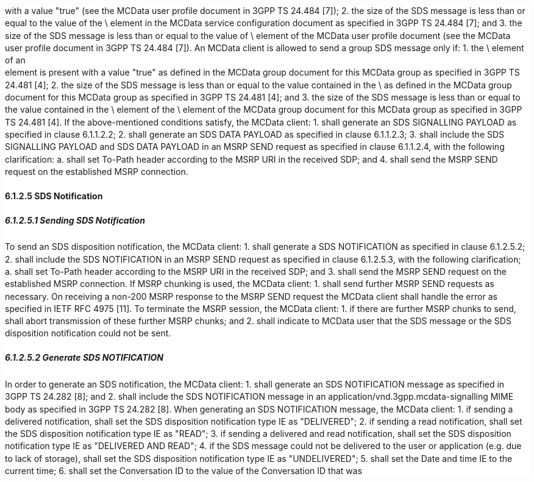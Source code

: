 with a value \"true\" (see the MCData user profile document in 3GPP TS 24.484
[7]);
2\. the size of the SDS message is less than or equal to the value of the
\ element in the MCData service configuration
document as specified in 3GPP TS 24.484 [7]; and
3\. the size of the SDS message is less than or equal to the value of
\ element of the MCData user profile document (see the MCData
user profile document in 3GPP TS 24.484 [7]).
An MCData client is allowed to send a group SDS message only if:
1\. the \ element of an \
element is present with a value \"true\" as defined in the MCData group
document for this MCData group as specified in 3GPP TS 24.481 [4];
2\. the size of the SDS message is less than or equal to the value contained
in the \ as defined in the MCData
group document for this MCData group as specified in 3GPP TS 24.481 [4]; and
3\. the size of the SDS message is less than or equal to the value contained
in the \ element of the \ element of
the MCData group document for this MCData group as specified in 3GPP TS 24.481
[4].
If the above-mentioned conditions satisfy, the MCData client:
1\. shall generate an SDS SIGNALLING PAYLOAD as specified in clause 6.1.1.2.2;
2\. shall generate an SDS DATA PAYLOAD as specified in clause 6.1.1.2.3;
3\. shall include the SDS SIGNALLING PAYLOAD and SDS DATA PAYLOAD in an MSRP
SEND request as specified in clause 6.1.1.2.4, with the following
clarification:
a. shall set To-Path header according to the MSRP URI in the received SDP; and
4\. shall send the MSRP SEND request on the established MSRP connection.
#### 6.1.2.5 SDS Notification
##### 6.1.2.5.1 Sending SDS Notification
To send an SDS disposition notification, the MCData client:
1\. shall generate a SDS NOTIFICATION as specified in clause 6.1.2.5.2;
2\. shall include the SDS NOTIFICATION in an MSRP SEND request as specified in
clause 6.1.2.5.3, with the following clarification;
a. shall set To-Path header according to the MSRP URI in the received SDP; and
3\. shall send the MSRP SEND request on the established MSRP connection.
If MSRP chunking is used, the MCData client:
1\. shall send further MSRP SEND requests as necessary.
On receiving a non-200 MSRP response to the MSRP SEND request the MCData
client shall handle the error as specified in IETF RFC 4975 [11]. To terminate
the MSRP session, the MCData client:
1\. if there are further MSRP chunks to send, shall abort transmission of
these further MSRP chunks; and
2\. shall indicate to MCData user that the SDS message or the SDS disposition
notification could not be sent.
##### 6.1.2.5.2 Generate SDS NOTIFICATION
In order to generate an SDS notification, the MCData client:
1\. shall generate an SDS NOTIFICATION message as specified in 3GPP TS 24.282
[8]; and
2\. shall include the SDS NOTIFICATION message in an
application/vnd.3gpp.mcdata-signalling MIME body as specified in 3GPP TS
24.282 [8].
When generating an SDS NOTIFICATION message, the MCData client:
1\. if sending a delivered notification, shall set the SDS disposition
notification type IE as \"DELIVERED\";
2\. if sending a read notification, shall set the SDS disposition notification
type IE as \"READ\";
3\. if sending a delivered and read notification, shall set the SDS
disposition notification type IE as \"DELIVERED AND READ\";
4\. if the SDS message could not be delivered to the user or application (e.g.
due to lack of storage), shall set the SDS disposition notification type IE as
\"UNDELIVERED\";
5\. shall set the Date and time IE to the current time;
6\. shall set the Conversation ID to the value of the Conversation ID that was
